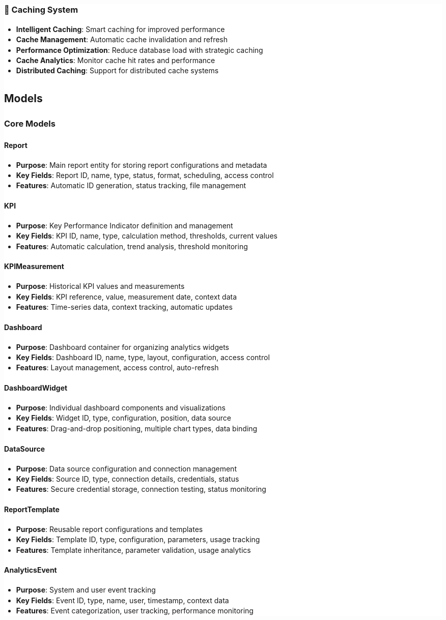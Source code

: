 ### 💾 Caching System
- **Intelligent Caching**: Smart caching for improved performance
- **Cache Management**: Automatic cache invalidation and refresh
- **Performance Optimization**: Reduce database load with strategic caching
- **Cache Analytics**: Monitor cache hit rates and performance
- **Distributed Caching**: Support for distributed cache systems

## Models

### Core Models

#### Report
- **Purpose**: Main report entity for storing report configurations and metadata
- **Key Fields**: Report ID, name, type, status, format, scheduling, access control
- **Features**: Automatic ID generation, status tracking, file management

#### KPI
- **Purpose**: Key Performance Indicator definition and management
- **Key Fields**: KPI ID, name, type, calculation method, thresholds, current values
- **Features**: Automatic calculation, trend analysis, threshold monitoring

#### KPIMeasurement
- **Purpose**: Historical KPI values and measurements
- **Key Fields**: KPI reference, value, measurement date, context data
- **Features**: Time-series data, context tracking, automatic updates

#### Dashboard
- **Purpose**: Dashboard container for organizing analytics widgets
- **Key Fields**: Dashboard ID, name, type, layout, configuration, access control
- **Features**: Layout management, access control, auto-refresh

#### DashboardWidget
- **Purpose**: Individual dashboard components and visualizations
- **Key Fields**: Widget ID, type, configuration, position, data source
- **Features**: Drag-and-drop positioning, multiple chart types, data binding

#### DataSource
- **Purpose**: Data source configuration and connection management
- **Key Fields**: Source ID, type, connection details, credentials, status
- **Features**: Secure credential storage, connection testing, status monitoring

#### ReportTemplate
- **Purpose**: Reusable report configurations and templates
- **Key Fields**: Template ID, type, configuration, parameters, usage tracking
- **Features**: Template inheritance, parameter validation, usage analytics

#### AnalyticsEvent
- **Purpose**: System and user event tracking
- **Key Fields**: Event ID, type, name, user, timestamp, context data
- **Features**: Event categorization, user tracking, performance monitoring
